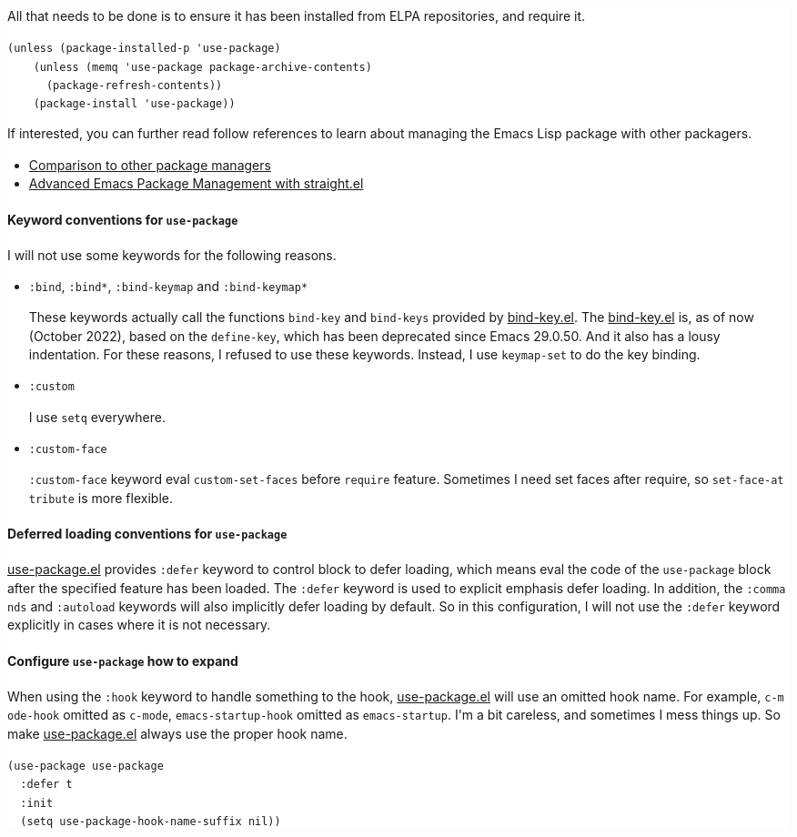 All that needs to be done is to ensure it has been installed from ELPA repositories, and require it.

    (unless (package-installed-p 'use-package)
        (unless (memq 'use-package package-archive-contents)
          (package-refresh-contents))
        (package-install 'use-package))

If interested, you can further read follow references to learn about managing the Emacs Lisp package with other packagers.

-   [Comparison to other package managers](https://github.com/radian-software/straight.el#comparison-to-other-package-managers)
-   [Advanced Emacs Package Management with straight.el](https://systemcrafters.cc/advanced-package-management/using-straight-el/)


#### Keyword conventions for `use-package`

I will not use some keywords for the following reasons.

-   `:bind`, `:bind*`, `:bind-keymap` and `:bind-keymap*`
    
    These keywords actually call the functions `bind-key` and `bind-keys` provided by [bind-key.el](https://github.com/jwiegley/use-package/blob/master/bind-key.el).  The [bind-key.el](https://github.com/jwiegley/use-package/blob/master/bind-key.el) is, as of now (October 2022), based on the `define-key`, which has been deprecated since Emacs 29.0.50.  And it also has a lousy indentation.  For these reasons, I refused to use these keywords.  Instead, I use `keymap-set` to do the key binding.

-   `:custom`
    
    I use `setq` everywhere.

-   `:custom-face`
    
    `:custom-face` keyword eval `custom-set-faces` before `require` feature.  Sometimes I need set faces after require, so `set-face-attribute` is more flexible.


#### Deferred loading conventions for `use-package`

[use-package.el](https://github.com/jwiegley/use-package) provides `:defer` keyword to control block to defer loading, which means eval the code of the `use-package` block after the specified feature has been loaded.  The `:defer` keyword is used to explicit emphasis defer loading.  In addition, the `:commands` and `:autoload` keywords will also implicitly defer loading by default.  So in this configuration, I will not use the `:defer` keyword explicitly in cases where it is not necessary.


#### Configure `use-package` how to expand

When using the `:hook` keyword to handle something to the hook, [use-package.el](https://github.com/jwiegley/use-package) will use an omitted hook name.  For example, `c-mode-hook` omitted as `c-mode`, `emacs-startup-hook` omitted as `emacs-startup`.  I'm a bit careless, and sometimes I mess things up.  So make [use-package.el](https://github.com/jwiegley/use-package) always use the proper hook name.

    (use-package use-package
      :defer t
      :init
      (setq use-package-hook-name-suffix nil))
